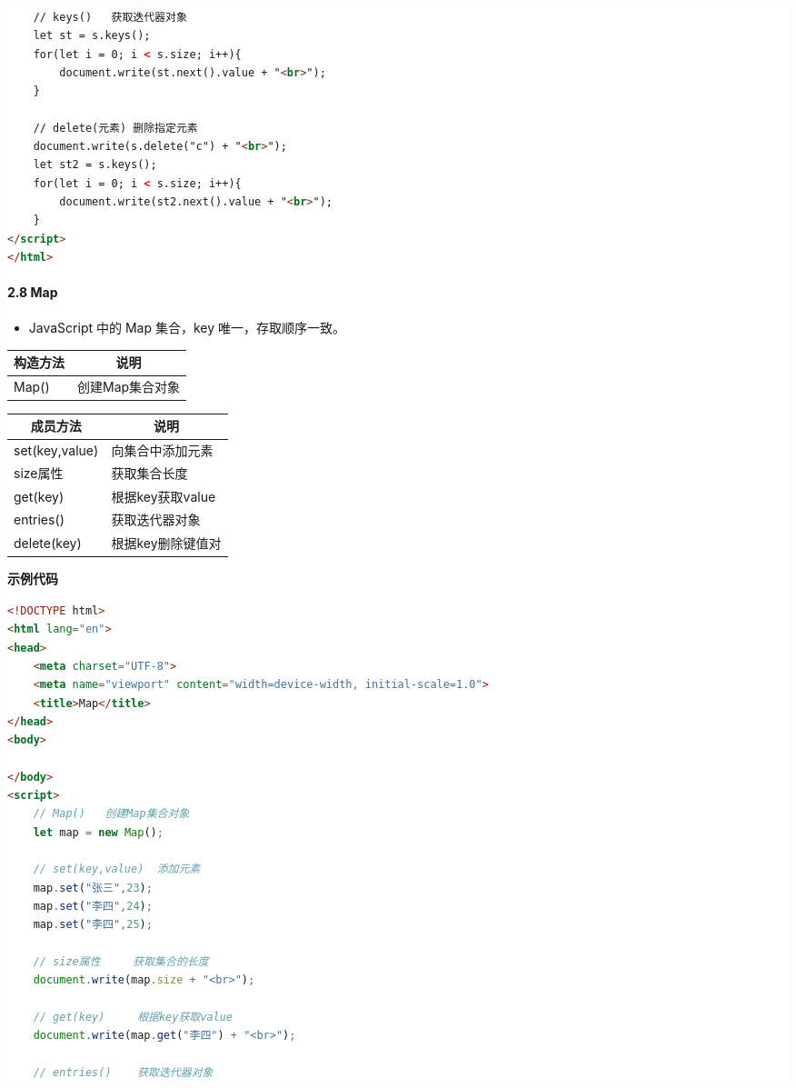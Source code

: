 ```html
    // keys()   获取迭代器对象
    let st = s.keys();
    for(let i = 0; i < s.size; i++){
        document.write(st.next().value + "<br>");
    }

    // delete(元素) 删除指定元素
    document.write(s.delete("c") + "<br>");
    let st2 = s.keys();
    for(let i = 0; i < s.size; i++){
        document.write(st2.next().value + "<br>");
    }
</script>
</html>
```

#### 2.8 Map

- JavaScript 中的 Map 集合，key 唯一，存取顺序一致。 

| 构造方法 | 说明            |
| -------- | --------------- |
| Map()    | 创建Map集合对象 |

| 成员方法       | 说明              |
| -------------- | ----------------- |
| set(key,value) | 向集合中添加元素  |
| size属性       | 获取集合长度      |
| get(key)       | 根据key获取value  |
| entries()      | 获取迭代器对象    |
| delete(key)    | 根据key删除键值对 |

**示例代码**

```html
<!DOCTYPE html>
<html lang="en">
<head>
    <meta charset="UTF-8">
    <meta name="viewport" content="width=device-width, initial-scale=1.0">
    <title>Map</title>
</head>
<body>
    
</body>
<script>
    // Map()   创建Map集合对象
    let map = new Map();

    // set(key,value)  添加元素
    map.set("张三",23);
    map.set("李四",24);
    map.set("李四",25);

    // size属性     获取集合的长度
    document.write(map.size + "<br>");

    // get(key)     根据key获取value
    document.write(map.get("李四") + "<br>");

    // entries()    获取迭代器对象
```
